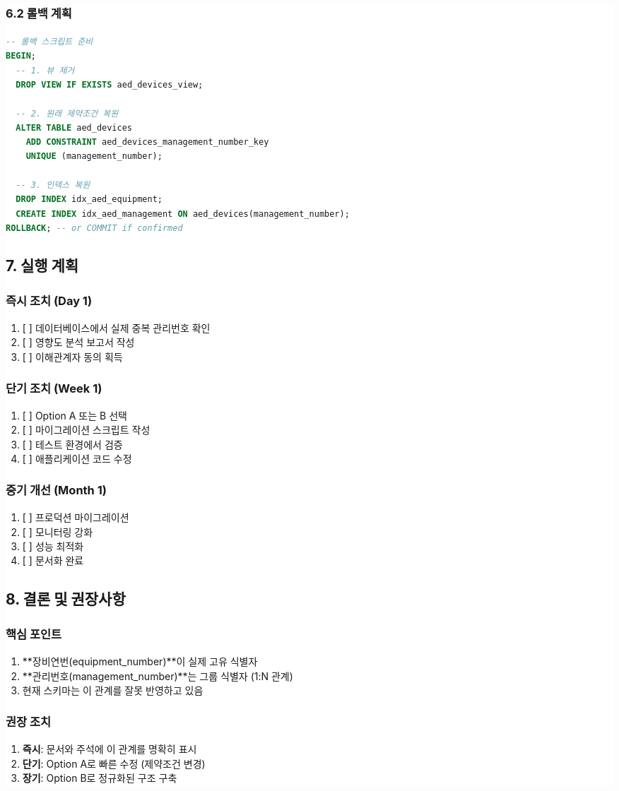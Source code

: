 ### 6.2 롤백 계획

```sql
-- 롤백 스크립트 준비
BEGIN;
  -- 1. 뷰 제거
  DROP VIEW IF EXISTS aed_devices_view;

  -- 2. 원래 제약조건 복원
  ALTER TABLE aed_devices
    ADD CONSTRAINT aed_devices_management_number_key
    UNIQUE (management_number);

  -- 3. 인덱스 복원
  DROP INDEX idx_aed_equipment;
  CREATE INDEX idx_aed_management ON aed_devices(management_number);
ROLLBACK; -- or COMMIT if confirmed
```

## 7. 실행 계획

### 즉시 조치 (Day 1)
1. [ ] 데이터베이스에서 실제 중복 관리번호 확인
2. [ ] 영향도 분석 보고서 작성
3. [ ] 이해관계자 동의 획득

### 단기 조치 (Week 1)
1. [ ] Option A 또는 B 선택
2. [ ] 마이그레이션 스크립트 작성
3. [ ] 테스트 환경에서 검증
4. [ ] 애플리케이션 코드 수정

### 중기 개선 (Month 1)
1. [ ] 프로덕션 마이그레이션
2. [ ] 모니터링 강화
3. [ ] 성능 최적화
4. [ ] 문서화 완료

## 8. 결론 및 권장사항

### 핵심 포인트
1. **장비연번(equipment_number)**이 실제 고유 식별자
2. **관리번호(management_number)**는 그룹 식별자 (1:N 관계)
3. 현재 스키마는 이 관계를 잘못 반영하고 있음

### 권장 조치
1. **즉시**: 문서와 주석에 이 관계를 명확히 표시
2. **단기**: Option A로 빠른 수정 (제약조건 변경)
3. **장기**: Option B로 정규화된 구조 구축
